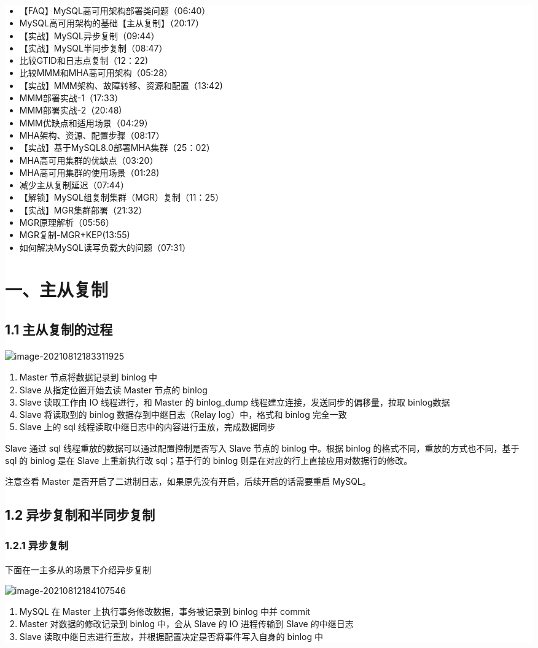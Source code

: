 - 【FAQ】MySQL高可用架构部署类问题（06:40）
- MySQL高可用架构的基础【主从复制】（20:17）
- 【实战】MySQL异步复制（09:44）
- 【实战】MySQL半同步复制（08:47）
- 比较GTID和日志点复制（12：22)
- 比较MMM和MHA高可用架构（05:28）
- 【实战】MMM架构、故障转移、资源和配置（13:42)
- MMM部署实战-1（17:33）
- MMM部署实战-2（20:48)
- MMM优缺点和适用场景（04:29）
- MHA架构、资源、配置步骤（08:17）
- 【实战】基于MySQL8.0部署MHA集群（25：02）
- MHA高可用集群的优缺点（03:20）
- MHA高可用集群的使用场景（01:28)
- 减少主从复制延迟（07:44）
- 【解锁】MySQL组复制集群（MGR）复制（11：25）
- 【实战】MGR集群部署（21:32）
- MGR原理解析（05:56）
- MGR复制-MGR+KEP(13:55)
- 如何解决MySQL读写负载大的问题（07:31）





# 一、主从复制

## 1.1 主从复制的过程

![image-20210812183311925](https://z3.ax1x.com/2021/08/12/f0B2Ct.png)

1. Master 节点将数据记录到 binlog 中
2. Slave 从指定位置开始去读 Master 节点的 binlog
3. Slave 读取工作由 IO 线程进行，和 Master 的 binlog_dump 线程建立连接，发送同步的偏移量，拉取 binlog数据
4. Slave 将读取到的 binlog 数据存到中继日志（Relay log）中，格式和 binlog 完全一致
5. Slave 上的 sql 线程读取中继日志中的内容进行重放，完成数据同步

Slave 通过 sql 线程重放的数据可以通过配置控制是否写入 Slave 节点的 binlog 中。根据 binlog 的格式不同，重放的方式也不同，基于 sql 的 binlog 是在 Slave 上重新执行改 sql；基于行的 binlog 则是在对应的行上直接应用对数据行的修改。

注意查看 Master 是否开启了二进制日志，如果原先没有开启，后续开启的话需要重启 MySQL。

## 1.2 异步复制和半同步复制

### 1.2.1 异步复制

下面在一主多从的场景下介绍异步复制

![image-20210812184107546](https://z3.ax1x.com/2021/08/12/f0DYqg.png)

1. MySQL 在 Master 上执行事务修改数据，事务被记录到 binlog 中并 commit
2. Master 对数据的修改记录到 binlog 中，会从 Slave 的 IO 进程传输到 Slave 的中继日志 
3. Slave 读取中继日志进行重放，并根据配置决定是否将事件写入自身的 binlog 中
